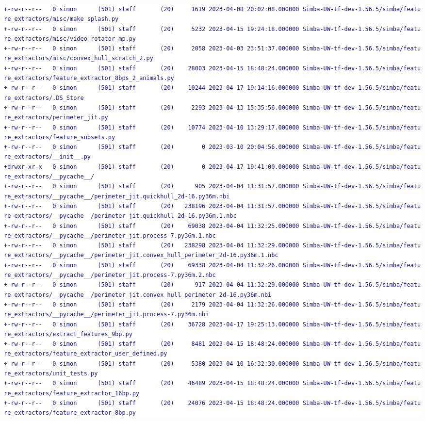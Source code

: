 ```diff
+-rw-r--r--   0 simon      (501) staff       (20)     1619 2023-04-08 20:02:08.000000 Simba-UW-tf-dev-1.56.5/simba/feature_extractors/misc/make_splash.py
+-rw-r--r--   0 simon      (501) staff       (20)     5232 2023-04-15 19:24:18.000000 Simba-UW-tf-dev-1.56.5/simba/feature_extractors/misc/video_rotator_mp.py
+-rw-r--r--   0 simon      (501) staff       (20)     2058 2023-04-03 23:51:37.000000 Simba-UW-tf-dev-1.56.5/simba/feature_extractors/misc/convex_hull_scratch_2.py
+-rw-r--r--   0 simon      (501) staff       (20)    28003 2023-04-15 18:48:24.000000 Simba-UW-tf-dev-1.56.5/simba/feature_extractors/feature_extractor_8bps_2_animals.py
+-rw-r--r--   0 simon      (501) staff       (20)    10244 2023-04-17 19:14:16.000000 Simba-UW-tf-dev-1.56.5/simba/feature_extractors/.DS_Store
+-rw-r--r--   0 simon      (501) staff       (20)     2293 2023-04-13 15:35:56.000000 Simba-UW-tf-dev-1.56.5/simba/feature_extractors/perimeter_jit.py
+-rw-r--r--   0 simon      (501) staff       (20)    10774 2023-04-10 13:29:17.000000 Simba-UW-tf-dev-1.56.5/simba/feature_extractors/feature_subsets.py
+-rw-r--r--   0 simon      (501) staff       (20)        0 2023-03-10 20:04:56.000000 Simba-UW-tf-dev-1.56.5/simba/feature_extractors/__init__.py
+drwxr-xr-x   0 simon      (501) staff       (20)        0 2023-04-17 19:41:00.000000 Simba-UW-tf-dev-1.56.5/simba/feature_extractors/__pycache__/
+-rw-r--r--   0 simon      (501) staff       (20)      905 2023-04-04 11:31:57.000000 Simba-UW-tf-dev-1.56.5/simba/feature_extractors/__pycache__/perimeter_jit.quickhull_2d-16.py36m.nbi
+-rw-r--r--   0 simon      (501) staff       (20)   238196 2023-04-04 11:31:57.000000 Simba-UW-tf-dev-1.56.5/simba/feature_extractors/__pycache__/perimeter_jit.quickhull_2d-16.py36m.1.nbc
+-rw-r--r--   0 simon      (501) staff       (20)    69038 2023-04-04 11:32:25.000000 Simba-UW-tf-dev-1.56.5/simba/feature_extractors/__pycache__/perimeter_jit.process-7.py36m.1.nbc
+-rw-r--r--   0 simon      (501) staff       (20)   238298 2023-04-04 11:32:29.000000 Simba-UW-tf-dev-1.56.5/simba/feature_extractors/__pycache__/perimeter_jit.convex_hull_perimeter_2d-16.py36m.1.nbc
+-rw-r--r--   0 simon      (501) staff       (20)    69338 2023-04-04 11:32:26.000000 Simba-UW-tf-dev-1.56.5/simba/feature_extractors/__pycache__/perimeter_jit.process-7.py36m.2.nbc
+-rw-r--r--   0 simon      (501) staff       (20)      917 2023-04-04 11:32:29.000000 Simba-UW-tf-dev-1.56.5/simba/feature_extractors/__pycache__/perimeter_jit.convex_hull_perimeter_2d-16.py36m.nbi
+-rw-r--r--   0 simon      (501) staff       (20)     2179 2023-04-04 11:32:26.000000 Simba-UW-tf-dev-1.56.5/simba/feature_extractors/__pycache__/perimeter_jit.process-7.py36m.nbi
+-rw-r--r--   0 simon      (501) staff       (20)    36728 2023-04-17 19:25:13.000000 Simba-UW-tf-dev-1.56.5/simba/feature_extractors/extract_features_9bp.py
+-rw-r--r--   0 simon      (501) staff       (20)     8481 2023-04-15 18:48:24.000000 Simba-UW-tf-dev-1.56.5/simba/feature_extractors/feature_extractor_user_defined.py
+-rw-r--r--   0 simon      (501) staff       (20)     5380 2023-04-10 16:32:30.000000 Simba-UW-tf-dev-1.56.5/simba/feature_extractors/unit_tests.py
+-rw-r--r--   0 simon      (501) staff       (20)    46489 2023-04-15 18:48:24.000000 Simba-UW-tf-dev-1.56.5/simba/feature_extractors/feature_extractor_16bp.py
+-rw-r--r--   0 simon      (501) staff       (20)    24076 2023-04-15 18:48:24.000000 Simba-UW-tf-dev-1.56.5/simba/feature_extractors/feature_extractor_8bp.py
